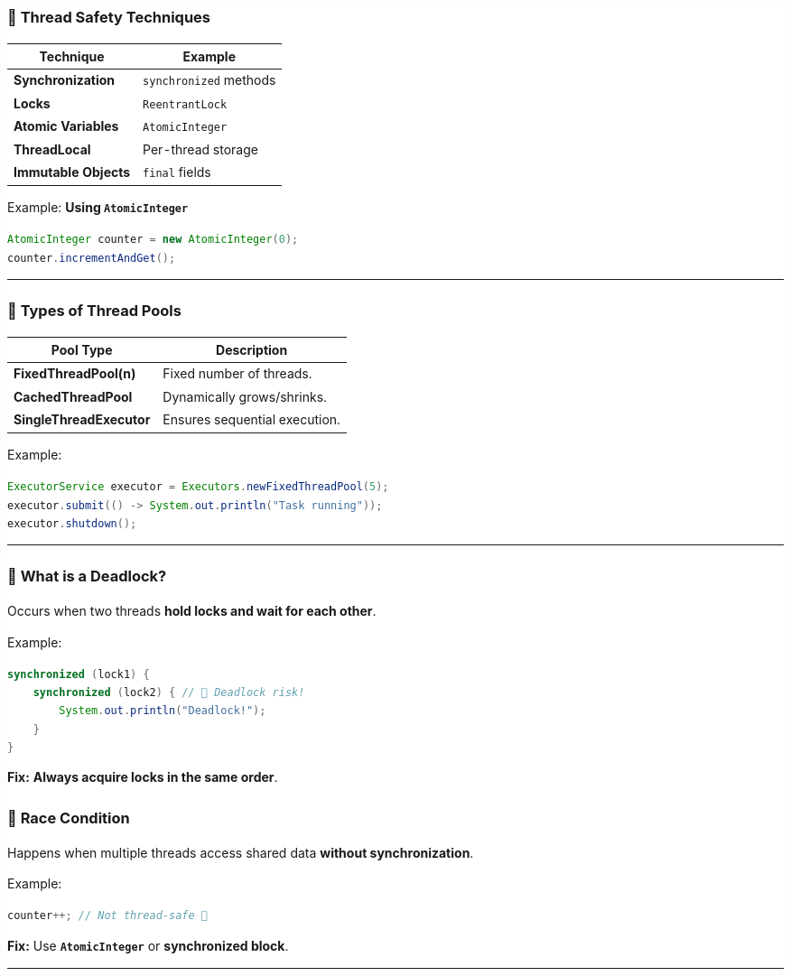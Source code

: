 
### 🔸 **Thread Safety Techniques**
| Technique | Example |
|-----------|---------|
| **Synchronization** | `synchronized` methods |
| **Locks** | `ReentrantLock` |
| **Atomic Variables** | `AtomicInteger` |
| **ThreadLocal** | Per-thread storage |
| **Immutable Objects** | `final` fields |

Example: **Using `AtomicInteger`**
```java
AtomicInteger counter = new AtomicInteger(0);
counter.incrementAndGet();
```

---

### 🔸 **Types of Thread Pools**
| Pool Type | Description |
|-----------|-------------|
| **FixedThreadPool(n)** | Fixed number of threads. |
| **CachedThreadPool** | Dynamically grows/shrinks. |
| **SingleThreadExecutor** | Ensures sequential execution. |

Example:
```java
ExecutorService executor = Executors.newFixedThreadPool(5);
executor.submit(() -> System.out.println("Task running"));
executor.shutdown();
```

---

### 🔸 **What is a Deadlock?**
Occurs when two threads **hold locks and wait for each other**.

Example:
```java
synchronized (lock1) {
    synchronized (lock2) { // 🚨 Deadlock risk!
        System.out.println("Deadlock!");
    }
}
```
**Fix:** **Always acquire locks in the same order**.

### 🔸 **Race Condition**
Happens when multiple threads access shared data **without synchronization**.

Example:
```java
counter++; // Not thread-safe 🚨
```
**Fix:** Use **`AtomicInteger`** or **synchronized block**.

---
